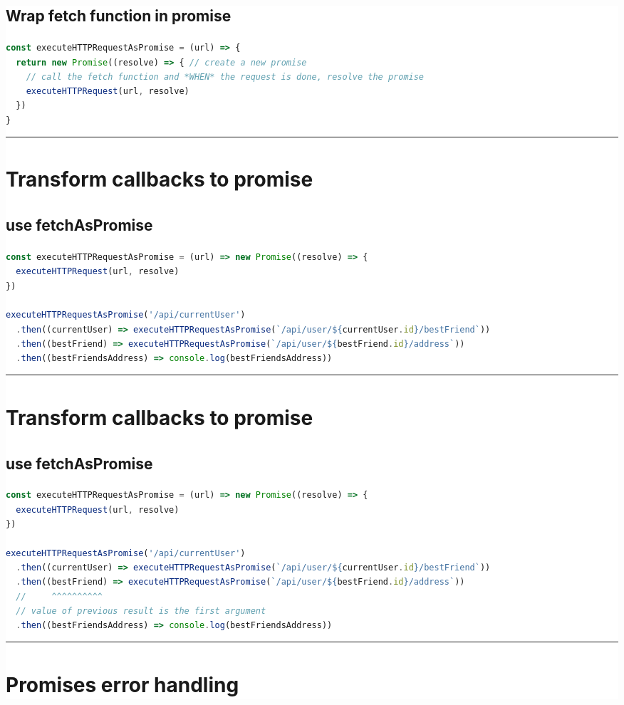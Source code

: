 ## Wrap fetch function in promise

```javascript
const executeHTTPRequestAsPromise = (url) => {
  return new Promise((resolve) => { // create a new promise
    // call the fetch function and *WHEN* the request is done, resolve the promise
    executeHTTPRequest(url, resolve)
  })
}
```

---

# Transform callbacks to promise

## use fetchAsPromise

```javascript
const executeHTTPRequestAsPromise = (url) => new Promise((resolve) => {
  executeHTTPRequest(url, resolve)
})

executeHTTPRequestAsPromise('/api/currentUser')
  .then((currentUser) => executeHTTPRequestAsPromise(`/api/user/${currentUser.id}/bestFriend`))
  .then((bestFriend) => executeHTTPRequestAsPromise(`/api/user/${bestFriend.id}/address`))
  .then((bestFriendsAddress) => console.log(bestFriendsAddress))
```

----

# Transform callbacks to promise

## use fetchAsPromise

```javascript
const executeHTTPRequestAsPromise = (url) => new Promise((resolve) => {
  executeHTTPRequest(url, resolve)
})

executeHTTPRequestAsPromise('/api/currentUser')
  .then((currentUser) => executeHTTPRequestAsPromise(`/api/user/${currentUser.id}/bestFriend`))
  .then((bestFriend) => executeHTTPRequestAsPromise(`/api/user/${bestFriend.id}/address`))
  //     ^^^^^^^^^^
  // value of previous result is the first argument
  .then((bestFriendsAddress) => console.log(bestFriendsAddress))
```

---

# Promises error handling
